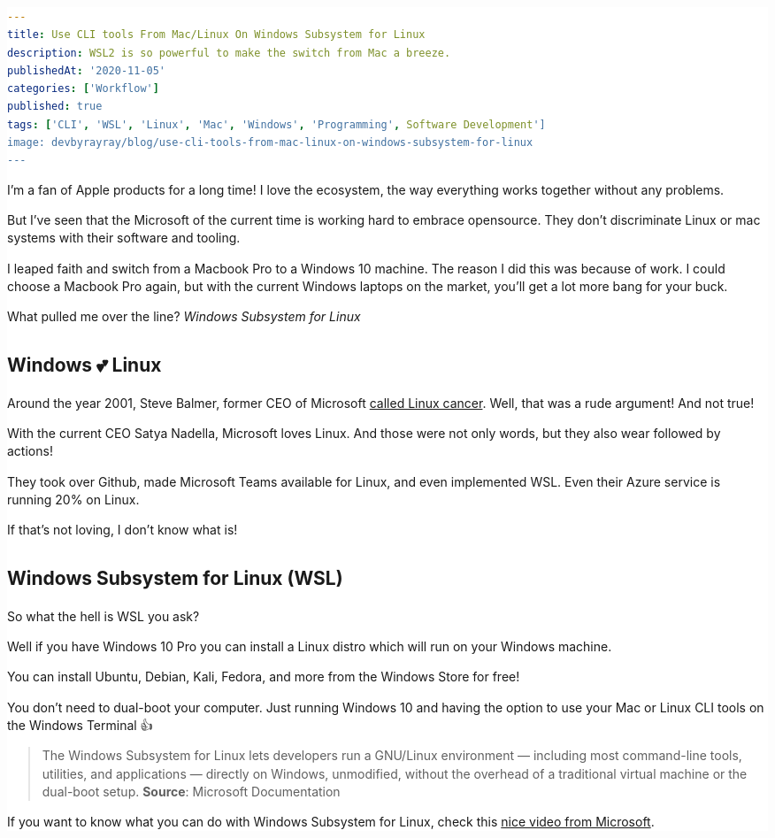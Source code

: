 ```yaml
---
title: Use CLI tools From Mac/Linux On Windows Subsystem for Linux
description: WSL2 is so powerful to make the switch from Mac a breeze.
publishedAt: '2020-11-05'
categories: ['Workflow']
published: true
tags: ['CLI', 'WSL', 'Linux', 'Mac', 'Windows', 'Programming', Software Development']
image: devbyrayray/blog/use-cli-tools-from-mac-linux-on-windows-subsystem-for-linux
---
```



I’m a fan of Apple products for a long time! I love the ecosystem, the way everything works together without any problems.

But I’ve seen that the Microsoft of the current time is working hard to embrace opensource. They don’t discriminate Linux or mac systems with their software and tooling.

I leaped faith and switch from a Macbook Pro to a Windows 10 machine. The reason I did this was because of work. I could choose a Macbook Pro again, but with the current Windows laptops on the market, you’ll get a lot more bang for your buck.

What pulled me over the line? _Windows Subsystem for Linux_

## Windows 💕 Linux

Around the year 2001, Steve Balmer, former CEO of Microsoft [called Linux cancer](https://www.zdnet.com/article/ballmer-i-may-have-called-linux-a-cancer-but-now-i-love-it/). Well, that was a rude argument! And not true!

With the current CEO Satya Nadella, Microsoft loves Linux. And those were not only words, but they also wear followed by actions!

They took over Github, made Microsoft Teams available for Linux, and even implemented WSL. Even their Azure service is running 20% on Linux.

If that’s not loving, I don’t know what is!

## Windows Subsystem for Linux (WSL)

So what the hell is WSL you ask?

Well if you have Windows 10 Pro you can install a Linux distro which will run on your Windows machine.

You can install Ubuntu, Debian, Kali, Fedora, and more from the Windows Store for free!

You don’t need to dual-boot your computer. Just running Windows 10 and having the option to use your Mac or Linux CLI tools on the Windows Terminal 👍

> The Windows Subsystem for Linux lets developers run a GNU/Linux environment — including most command-line tools, utilities, and applications — directly on Windows, unmodified, without the overhead of a traditional virtual machine or the dual-boot setup. **Source**: Microsoft Documentation

If you want to know what you can do with Windows Subsystem for Linux, check this [nice video from Microsoft](https://youtu.be/MrZolfGm8Zk).
